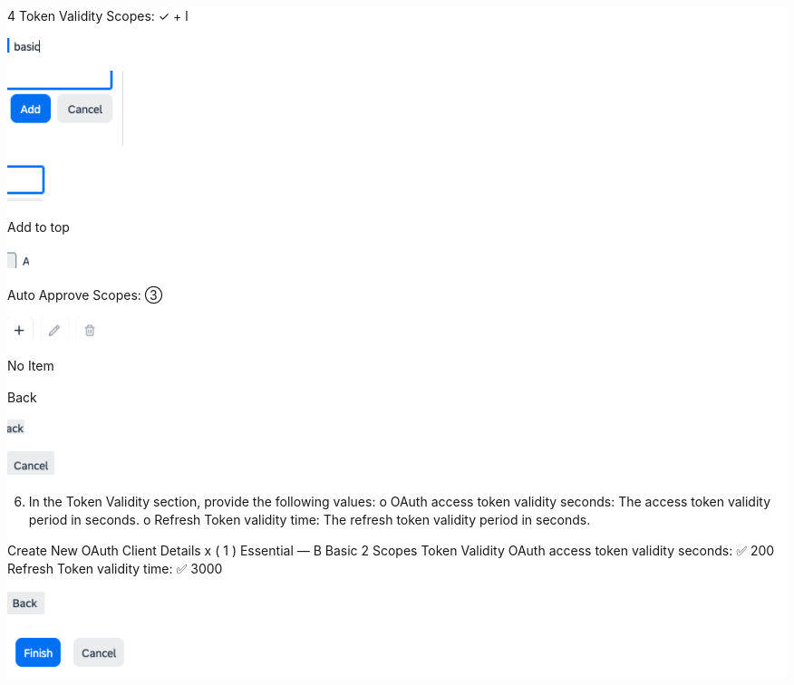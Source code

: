 4    Token Validity Scopes: ✓
+
l

![18_image_3.png](18_image_3.png)

![18_image_4.png](18_image_4.png)

![18_image_2.png](18_image_2.png)

 Add to top

![18_image_5.png](18_image_5.png)

Auto Approve Scopes: ③

![18_image_6.png](18_image_6.png)

No Item

Back

![18_image_8.png](18_image_8.png)

![18_image_7.png](18_image_7.png)

6. In the Token Validity section, provide the following values:
o OAuth access token validity seconds: The access token validity period in seconds. o Refresh Token validity time: The refresh token validity period in seconds.

Create New OAuth Client Details x
( 1 ) Essential —
B Basic 2 Scopes Token Validity OAuth access token validity seconds: ✅
200 Refresh Token validity time: ✅
3000

![18_image_10.png](18_image_10.png)

![18_image_9.png](18_image_9.png)
